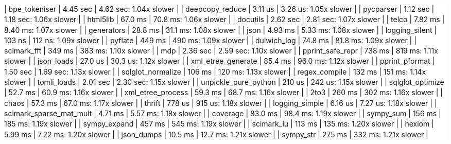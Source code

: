 | bpe_tokeniser              | 4.45 sec                                                     | 4.62 sec: 1.04x slower                                                 |
| deepcopy_reduce            | 3.11 us                                                      | 3.26 us: 1.05x slower                                                  |
| pycparser                  | 1.12 sec                                                     | 1.18 sec: 1.06x slower                                                 |
| html5lib                   | 67.0 ms                                                      | 70.8 ms: 1.06x slower                                                  |
| docutils                   | 2.62 sec                                                     | 2.81 sec: 1.07x slower                                                 |
| telco                      | 7.82 ms                                                      | 8.40 ms: 1.07x slower                                                  |
| generators                 | 28.8 ms                                                      | 31.1 ms: 1.08x slower                                                  |
| json                       | 4.93 ms                                                      | 5.33 ms: 1.08x slower                                                  |
| logging_silent             | 103 ns                                                       | 112 ns: 1.09x slower                                                   |
| pyflate                    | 449 ms                                                       | 490 ms: 1.09x slower                                                   |
| dulwich_log                | 74.8 ms                                                      | 81.8 ms: 1.09x slower                                                  |
| scimark_fft                | 349 ms                                                       | 383 ms: 1.10x slower                                                   |
| mdp                        | 2.36 sec                                                     | 2.59 sec: 1.10x slower                                                 |
| pprint_safe_repr           | 738 ms                                                       | 819 ms: 1.11x slower                                                   |
| json_loads                 | 27.0 us                                                      | 30.3 us: 1.12x slower                                                  |
| xml_etree_generate         | 85.4 ms                                                      | 96.0 ms: 1.12x slower                                                  |
| pprint_pformat             | 1.50 sec                                                     | 1.69 sec: 1.13x slower                                                 |
| sqlglot_normalize          | 106 ms                                                       | 120 ms: 1.13x slower                                                   |
| regex_compile              | 132 ms                                                       | 151 ms: 1.14x slower                                                   |
| tomli_loads                | 2.01 sec                                                     | 2.30 sec: 1.15x slower                                                 |
| unpickle_pure_python       | 210 us                                                       | 242 us: 1.15x slower                                                   |
| sqlglot_optimize           | 52.7 ms                                                      | 60.9 ms: 1.16x slower                                                  |
| xml_etree_process          | 59.3 ms                                                      | 68.7 ms: 1.16x slower                                                  |
| 2to3                       | 260 ms                                                       | 302 ms: 1.16x slower                                                   |
| chaos                      | 57.3 ms                                                      | 67.0 ms: 1.17x slower                                                  |
| thrift                     | 778 us                                                       | 915 us: 1.18x slower                                                   |
| logging_simple             | 6.16 us                                                      | 7.27 us: 1.18x slower                                                  |
| scimark_sparse_mat_mult    | 4.71 ms                                                      | 5.57 ms: 1.18x slower                                                  |
| coverage                   | 83.0 ms                                                      | 98.4 ms: 1.19x slower                                                  |
| sympy_sum                  | 156 ms                                                       | 185 ms: 1.19x slower                                                   |
| sympy_expand               | 457 ms                                                       | 545 ms: 1.19x slower                                                   |
| scimark_lu                 | 113 ms                                                       | 135 ms: 1.20x slower                                                   |
| hexiom                     | 5.99 ms                                                      | 7.22 ms: 1.20x slower                                                  |
| json_dumps                 | 10.5 ms                                                      | 12.7 ms: 1.21x slower                                                  |
| sympy_str                  | 275 ms                                                       | 332 ms: 1.21x slower                                                   |
